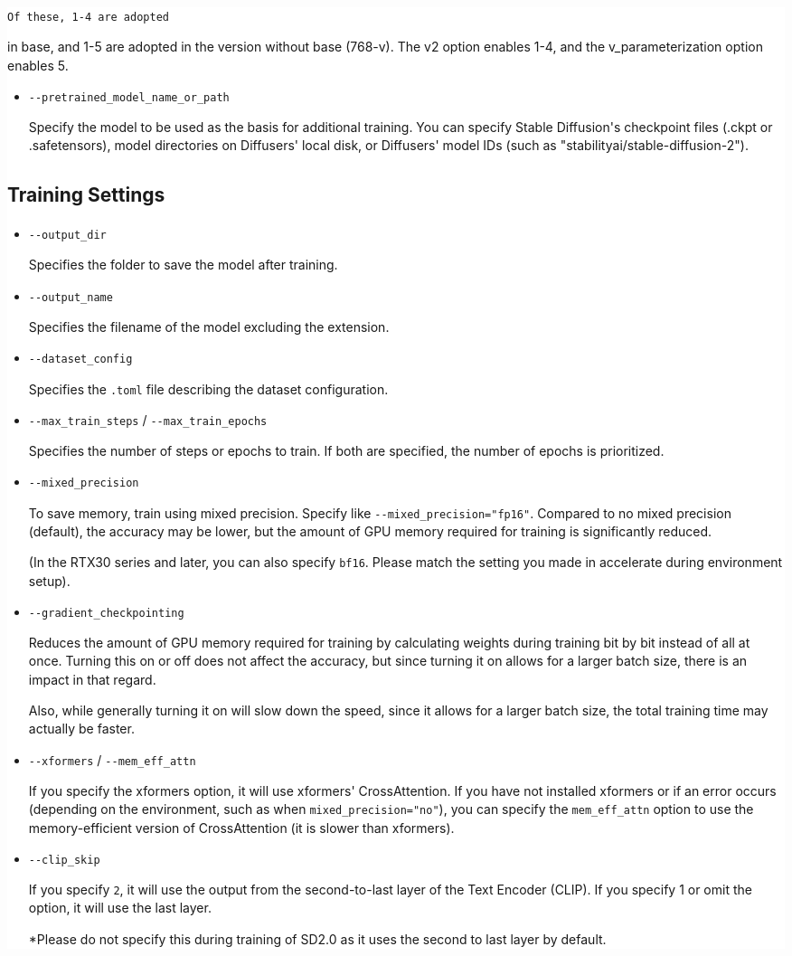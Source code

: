     Of these, 1-4 are adopted

 in base, and 1-5 are adopted in the version without base (768-v). The v2 option enables 1-4, and the v_parameterization option enables 5.

- `--pretrained_model_name_or_path` 
    
    Specify the model to be used as the basis for additional training. You can specify Stable Diffusion's checkpoint files (.ckpt or .safetensors), model directories on Diffusers' local disk, or Diffusers' model IDs (such as "stabilityai/stable-diffusion-2").
## Training Settings

- `--output_dir` 

    Specifies the folder to save the model after training.
    
- `--output_name` 
    
    Specifies the filename of the model excluding the extension.
    
- `--dataset_config` 

    Specifies the `.toml` file describing the dataset configuration.

- `--max_train_steps` / `--max_train_epochs`

    Specifies the number of steps or epochs to train. If both are specified, the number of epochs is prioritized.

- `--mixed_precision`

    To save memory, train using mixed precision. Specify like `--mixed_precision="fp16"`. Compared to no mixed precision (default), the accuracy may be lower, but the amount of GPU memory required for training is significantly reduced.
    
    (In the RTX30 series and later, you can also specify `bf16`. Please match the setting you made in accelerate during environment setup).
    
- `--gradient_checkpointing`

    Reduces the amount of GPU memory required for training by calculating weights during training bit by bit instead of all at once. Turning this on or off does not affect the accuracy, but since turning it on allows for a larger batch size, there is an impact in that regard.
    
    Also, while generally turning it on will slow down the speed, since it allows for a larger batch size, the total training time may actually be faster.

- `--xformers` / `--mem_eff_attn`

    If you specify the xformers option, it will use xformers' CrossAttention. If you have not installed xformers or if an error occurs (depending on the environment, such as when `mixed_precision="no"`), you can specify the `mem_eff_attn` option to use the memory-efficient version of CrossAttention (it is slower than xformers).

- `--clip_skip`
    
    If you specify `2`, it will use the output from the second-to-last layer of the Text Encoder (CLIP). If you specify 1 or omit the option, it will use the last layer.

    *Please do not specify this during training of SD2.0 as it uses the second to last layer by default.
